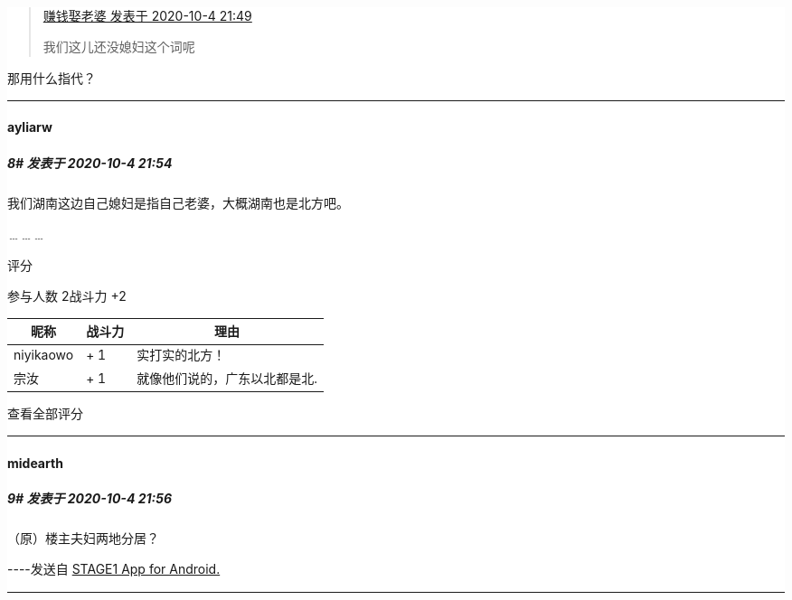 

<blockquote><a href="httphttps://bbs.saraba1st.com/2b/forum.php?mod=redirect&amp;goto=findpost&amp;pid=48952462&amp;ptid=1963321" target="_blank">赚钱娶老婆 发表于 2020-10-4 21:49</a>

我们这儿还没媳妇这个词呢</blockquote>
那用什么指代？







-----

####  ayliarw  
##### 8#       发表于 2020-10-4 21:54




我们湖南这边自己媳妇是指自己老婆，大概湖南也是北方吧。



﹍﹍﹍

评分





 参与人数 2战斗力 +2

|昵称|战斗力|理由|
|----|---|---|
| niyikaowo| + 1|实打实的北方！|
| 宗汝| + 1|就像他们说的，广东以北都是北.|



查看全部评分






-----

####  midearth  
##### 9#       发表于 2020-10-4 21:56




（原）楼主夫妇两地分居？


----发送自 [STAGE1 App for Android.](http://stage1.5j4m.com/?1.36)







-----
